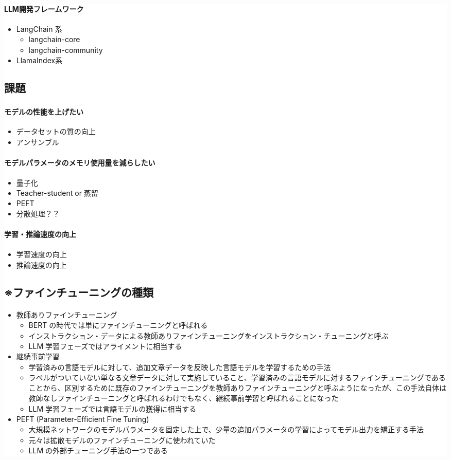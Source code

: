 
#### LLM開発フレームワーク

- LangChain 系
  - langchain-core
  - langchain-community
- LlamaIndex系



## 課題

#### モデルの性能を上げたい

- データセットの質の向上
- アンサンブル

#### モデルパラメータのメモリ使用量を減らしたい

- 量子化
- Teacher-student or 蒸留
- PEFT
- 分散処理？？

#### 学習・推論速度の向上

- 学習速度の向上
- 推論速度の向上



## ※ファインチューニングの種類

- 教師ありファインチューニング
  - BERT の時代では単にファインチューニングと呼ばれる
  - インストラクション・データによる教師ありファインチューニングをインストラクション・チューニングと呼ぶ
  - LLM 学習フェーズではアライメントに相当する
- 継続事前学習
  - 学習済みの言語モデルに対して、追加文章データを反映した言語モデルを学習するための手法
  - ラベルがついていない単なる文章データに対して実施していること、学習済みの言語モデルに対するファインチューニングであることから、区別するために既存のファインチューニングを教師ありファインチューニングと呼ぶようになったが、この手法自体は教師なしファインチューニングと呼ばれるわけでもなく、継続事前学習と呼ばれることになった
  - LLM 学習フェーズでは言語モデルの獲得に相当する
- PEFT (Parameter-Efficient Fine Tuning)
  - 大規模ネットワークのモデルパラメータを固定した上で、少量の追加パラメータの学習によってモデル出力を矯正する手法
  - 元々は拡散モデルのファインチューニングに使われていた
  - LLM の外部チューニング手法の一つである

